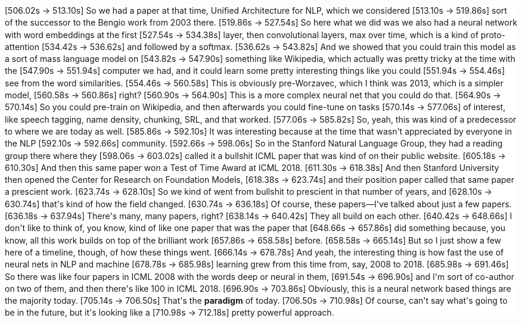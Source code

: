 
[506.02s -> 513.10s]  So we had a paper at that time, Unified Architecture for NLP, which we considered
[513.10s -> 519.86s]  sort of the successor to the Bengio work from 2003 there.
[519.86s -> 527.54s]  So here what we did was we also had a neural network with word embeddings at the first
[527.54s -> 534.38s]  layer, then convolutional layers, max over time, which is a kind of proto-attention
[534.42s -> 536.62s]  and followed by a softmax.
[536.62s -> 543.82s]  And we showed that you could train this model as a sort of mass language model on
[543.82s -> 547.90s]  something like Wikipedia, which actually was pretty tricky at the time with the
[547.90s -> 551.94s]  computer we had, and it could learn some pretty interesting things like you could
[551.94s -> 554.46s]  see from the word similarities.
[554.46s -> 560.58s]  This is obviously pre-Worzavec, which I think was 2013, which is a simpler model,
[560.58s -> 560.86s]  right?
[560.90s -> 564.90s]  This is a more complex neural net that you could do that.
[564.90s -> 570.14s]  So you could pre-train on Wikipedia, and then afterwards you could fine-tune on tasks
[570.14s -> 577.06s]  of interest, like speech tagging, name density, chunking, SRL, and that worked.
[577.06s -> 585.82s]  So, yeah, this was kind of a predecessor to where we are today as well.
[585.86s -> 592.10s]  It was interesting because at the time that wasn't appreciated by everyone in the NLP
[592.10s -> 592.66s]  community.
[592.66s -> 598.06s]  So in the Stanford Natural Language Group, they had a reading group there where they
[598.06s -> 603.02s]  called it a bullshit ICML paper that was kind of on their public website.
[605.18s -> 610.30s]  And then this same paper won a Test of Time Award at ICML 2018.
[611.30s -> 618.38s]  And then Stanford University then opened the Center for Research on Foundation Models,
[618.38s -> 623.74s]  and their position paper called that same paper a prescient work.
[623.74s -> 628.10s]  So we kind of went from bullshit to prescient in that number of years, and
[628.10s -> 630.74s]  that's kind of how the field changed.
[630.74s -> 636.18s]  Of course, these papers—I've talked about just a few papers.
[636.18s -> 637.94s]  There's many, many papers, right?
[638.14s -> 640.42s]  They all build on each other.
[640.42s -> 648.66s]  I don't like to think of, you know, kind of like one paper that was the paper that
[648.66s -> 657.86s]  did something because, you know, all this work builds on top of the brilliant work
[657.86s -> 658.58s]  before.
[658.58s -> 665.14s]  But so I just show a few here of a timeline, though, of how these things went.
[666.14s -> 678.78s]  And yeah, the interesting thing is how fast the use of neural nets in NLP and machine
[678.78s -> 685.98s]  learning grew from this time from, say, 2008 to 2018.
[685.98s -> 691.46s]  So there was like four papers in ICML 2008 with the words deep or neural in them,
[691.54s -> 696.90s]  and I'm sort of co-author on two of them, and then there's like 100 in ICML 2018.
[696.90s -> 703.86s]  Obviously, this is a neural network based things are the majority today.
[705.14s -> 706.50s]  That's the **paradigm** of today.
[706.50s -> 710.98s]  Of course, can't say what's going to be in the future, but it's looking like a
[710.98s -> 712.18s]  pretty powerful approach.
